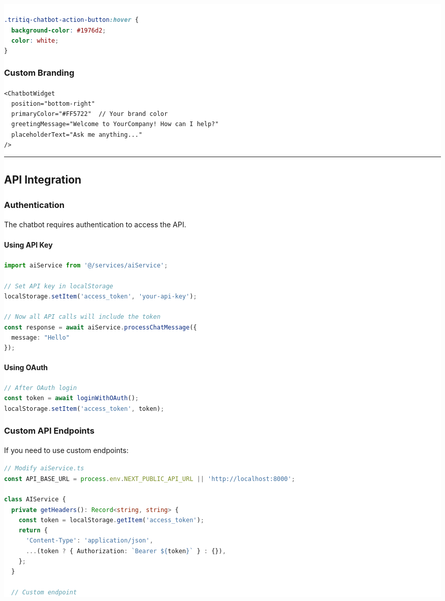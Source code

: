 ```css

.tritiq-chatbot-action-button:hover {
  background-color: #1976d2;
  color: white;
}
```

### Custom Branding

```tsx
<ChatbotWidget 
  position="bottom-right"
  primaryColor="#FF5722"  // Your brand color
  greetingMessage="Welcome to YourCompany! How can I help?"
  placeholderText="Ask me anything..."
/>
```

---

## API Integration

### Authentication

The chatbot requires authentication to access the API.

#### Using API Key

```typescript
import aiService from '@/services/aiService';

// Set API key in localStorage
localStorage.setItem('access_token', 'your-api-key');

// Now all API calls will include the token
const response = await aiService.processChatMessage({
  message: "Hello"
});
```

#### Using OAuth

```typescript
// After OAuth login
const token = await loginWithOAuth();
localStorage.setItem('access_token', token);
```

### Custom API Endpoints

If you need to use custom endpoints:

```typescript
// Modify aiService.ts
const API_BASE_URL = process.env.NEXT_PUBLIC_API_URL || 'http://localhost:8000';

class AIService {
  private getHeaders(): Record<string, string> {
    const token = localStorage.getItem('access_token');
    return {
      'Content-Type': 'application/json',
      ...(token ? { Authorization: `Bearer ${token}` } : {}),
    };
  }
  
  // Custom endpoint
```
